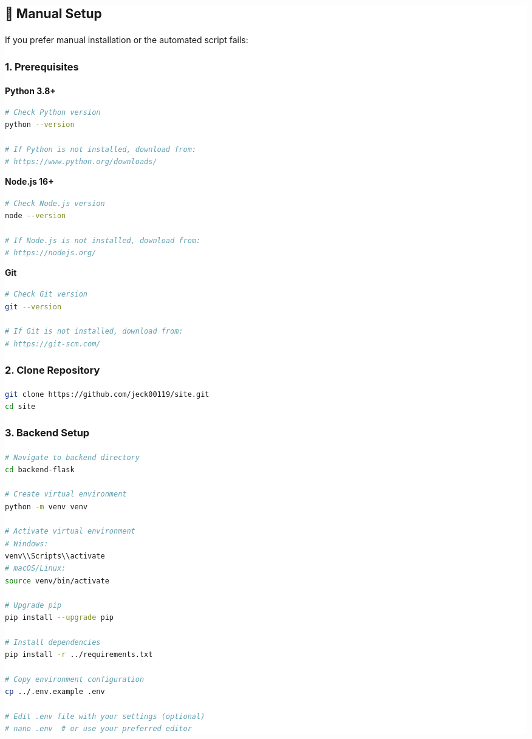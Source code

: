 ## 🔧 Manual Setup

If you prefer manual installation or the automated script fails:

### 1. Prerequisites

**Python 3.8+**
```bash
# Check Python version
python --version

# If Python is not installed, download from:
# https://www.python.org/downloads/
```

**Node.js 16+**
```bash
# Check Node.js version
node --version

# If Node.js is not installed, download from:
# https://nodejs.org/
```

**Git**
```bash
# Check Git version
git --version

# If Git is not installed, download from:
# https://git-scm.com/
```

### 2. Clone Repository

```bash
git clone https://github.com/jeck00119/site.git
cd site
```

### 3. Backend Setup

```bash
# Navigate to backend directory
cd backend-flask

# Create virtual environment
python -m venv venv

# Activate virtual environment
# Windows:
venv\\Scripts\\activate
# macOS/Linux:
source venv/bin/activate

# Upgrade pip
pip install --upgrade pip

# Install dependencies
pip install -r ../requirements.txt

# Copy environment configuration
cp ../.env.example .env

# Edit .env file with your settings (optional)
# nano .env  # or use your preferred editor
```